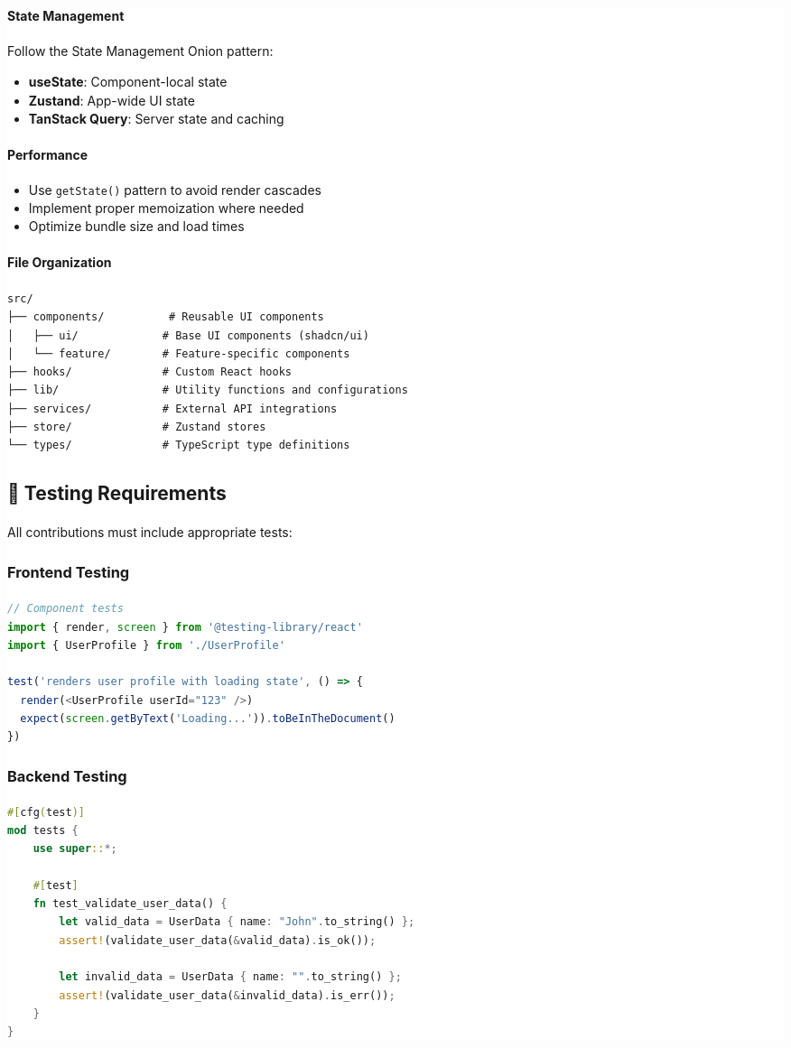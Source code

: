 #### State Management
Follow the State Management Onion pattern:
- **useState**: Component-local state
- **Zustand**: App-wide UI state
- **TanStack Query**: Server state and caching

#### Performance
- Use `getState()` pattern to avoid render cascades
- Implement proper memoization where needed
- Optimize bundle size and load times

#### File Organization
```
src/
├── components/          # Reusable UI components
│   ├── ui/             # Base UI components (shadcn/ui)
│   └── feature/        # Feature-specific components
├── hooks/              # Custom React hooks
├── lib/                # Utility functions and configurations
├── services/           # External API integrations
├── store/              # Zustand stores
└── types/              # TypeScript type definitions
```

## 🧪 Testing Requirements

All contributions must include appropriate tests:

### Frontend Testing
```typescript
// Component tests
import { render, screen } from '@testing-library/react'
import { UserProfile } from './UserProfile'

test('renders user profile with loading state', () => {
  render(<UserProfile userId="123" />)
  expect(screen.getByText('Loading...')).toBeInTheDocument()
})
```

### Backend Testing
```rust
#[cfg(test)]
mod tests {
    use super::*;

    #[test]
    fn test_validate_user_data() {
        let valid_data = UserData { name: "John".to_string() };
        assert!(validate_user_data(&valid_data).is_ok());
        
        let invalid_data = UserData { name: "".to_string() };
        assert!(validate_user_data(&invalid_data).is_err());
    }
}
```
